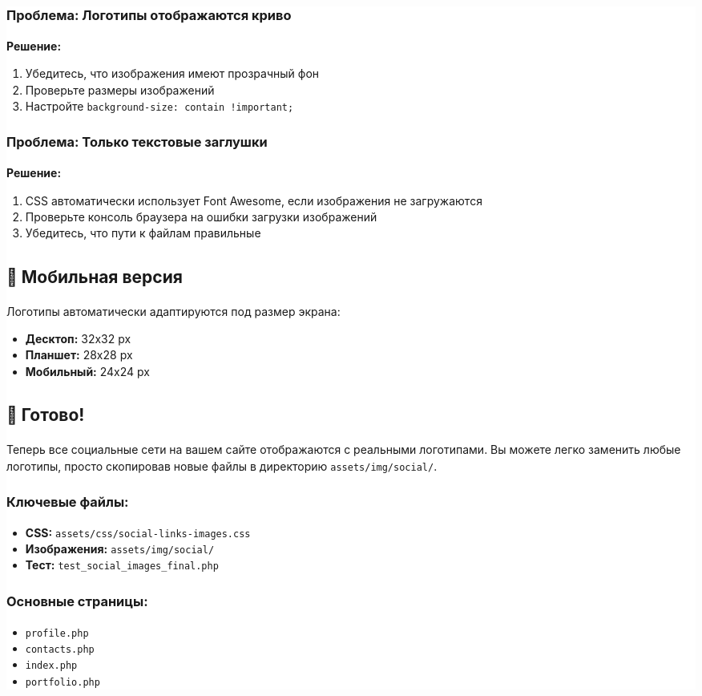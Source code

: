 ### Проблема: Логотипы отображаются криво
**Решение:**
1. Убедитесь, что изображения имеют прозрачный фон
2. Проверьте размеры изображений
3. Настройте `background-size: contain !important;`

### Проблема: Только текстовые заглушки
**Решение:**
1. CSS автоматически использует Font Awesome, если изображения не загружаются
2. Проверьте консоль браузера на ошибки загрузки изображений
3. Убедитесь, что пути к файлам правильные

## 📱 Мобильная версия

Логотипы автоматически адаптируются под размер экрана:
- **Десктоп:** 32x32 px
- **Планшет:** 28x28 px
- **Мобильный:** 24x24 px

## 🎯 Готово!

Теперь все социальные сети на вашем сайте отображаются с реальными логотипами. Вы можете легко заменить любые логотипы, просто скопировав новые файлы в директорию `assets/img/social/`.

### Ключевые файлы:
- **CSS:** `assets/css/social-links-images.css`
- **Изображения:** `assets/img/social/`
- **Тест:** `test_social_images_final.php`

### Основные страницы:
- `profile.php`
- `contacts.php`
- `index.php`
- `portfolio.php`